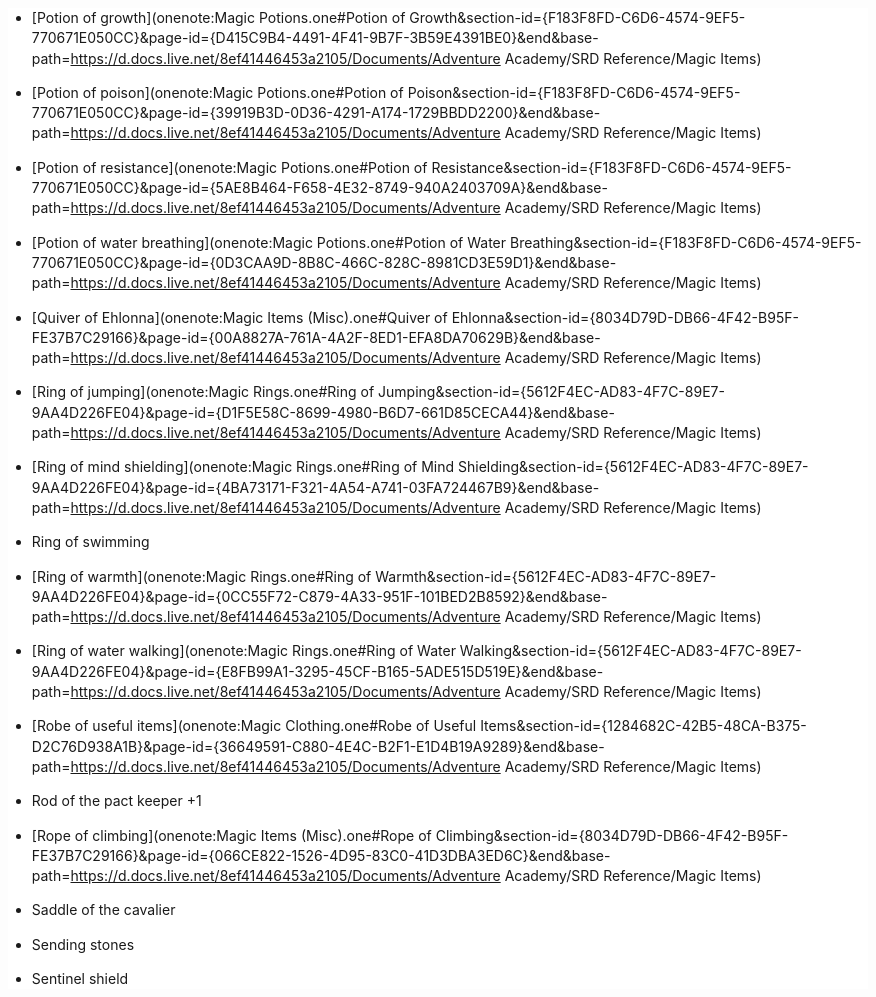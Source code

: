 -   [Potion of growth](onenote:Magic Potions.one#Potion of Growth&section-id={F183F8FD-C6D6-4574-9EF5-770671E050CC}&page-id={D415C9B4-4491-4F41-9B7F-3B59E4391BE0}&end&base-path=https://d.docs.live.net/8ef41446453a2105/Documents/Adventure Academy/SRD Reference/Magic Items)

-   [Potion of poison](onenote:Magic Potions.one#Potion of Poison&section-id={F183F8FD-C6D6-4574-9EF5-770671E050CC}&page-id={39919B3D-0D36-4291-A174-1729BBDD2200}&end&base-path=https://d.docs.live.net/8ef41446453a2105/Documents/Adventure Academy/SRD Reference/Magic Items)

-   [Potion of resistance](onenote:Magic Potions.one#Potion of Resistance&section-id={F183F8FD-C6D6-4574-9EF5-770671E050CC}&page-id={5AE8B464-F658-4E32-8749-940A2403709A}&end&base-path=https://d.docs.live.net/8ef41446453a2105/Documents/Adventure Academy/SRD Reference/Magic Items)

-   [Potion of water breathing](onenote:Magic Potions.one#Potion of Water Breathing&section-id={F183F8FD-C6D6-4574-9EF5-770671E050CC}&page-id={0D3CAA9D-8B8C-466C-828C-8981CD3E59D1}&end&base-path=https://d.docs.live.net/8ef41446453a2105/Documents/Adventure Academy/SRD Reference/Magic Items)

-   [Quiver of Ehlonna](onenote:Magic Items (Misc).one#Quiver of Ehlonna&section-id={8034D79D-DB66-4F42-B95F-FE37B7C29166}&page-id={00A8827A-761A-4A2F-8ED1-EFA8DA70629B}&end&base-path=https://d.docs.live.net/8ef41446453a2105/Documents/Adventure Academy/SRD Reference/Magic Items)

-   [Ring of jumping](onenote:Magic Rings.one#Ring of Jumping&section-id={5612F4EC-AD83-4F7C-89E7-9AA4D226FE04}&page-id={D1F5E58C-8699-4980-B6D7-661D85CECA44}&end&base-path=https://d.docs.live.net/8ef41446453a2105/Documents/Adventure Academy/SRD Reference/Magic Items)

-   [Ring of mind shielding](onenote:Magic Rings.one#Ring of Mind Shielding&section-id={5612F4EC-AD83-4F7C-89E7-9AA4D226FE04}&page-id={4BA73171-F321-4A54-A741-03FA724467B9}&end&base-path=https://d.docs.live.net/8ef41446453a2105/Documents/Adventure Academy/SRD Reference/Magic Items)

-   Ring of swimming

-   [Ring of warmth](onenote:Magic Rings.one#Ring of Warmth&section-id={5612F4EC-AD83-4F7C-89E7-9AA4D226FE04}&page-id={0CC55F72-C879-4A33-951F-101BED2B8592}&end&base-path=https://d.docs.live.net/8ef41446453a2105/Documents/Adventure Academy/SRD Reference/Magic Items)

-   [Ring of water walking](onenote:Magic Rings.one#Ring of Water Walking&section-id={5612F4EC-AD83-4F7C-89E7-9AA4D226FE04}&page-id={E8FB99A1-3295-45CF-B165-5ADE515D519E}&end&base-path=https://d.docs.live.net/8ef41446453a2105/Documents/Adventure Academy/SRD Reference/Magic Items)

-   [Robe of useful items](onenote:Magic Clothing.one#Robe of Useful Items&section-id={1284682C-42B5-48CA-B375-D2C76D938A1B}&page-id={36649591-C880-4E4C-B2F1-E1D4B19A9289}&end&base-path=https://d.docs.live.net/8ef41446453a2105/Documents/Adventure Academy/SRD Reference/Magic Items)



-   Rod of the pact keeper +1



-   [Rope of climbing](onenote:Magic Items (Misc).one#Rope of Climbing&section-id={8034D79D-DB66-4F42-B95F-FE37B7C29166}&page-id={066CE822-1526-4D95-83C0-41D3DBA3ED6C}&end&base-path=https://d.docs.live.net/8ef41446453a2105/Documents/Adventure Academy/SRD Reference/Magic Items)



-   Saddle of the cavalier

-   Sending stones

-   Sentinel shield

